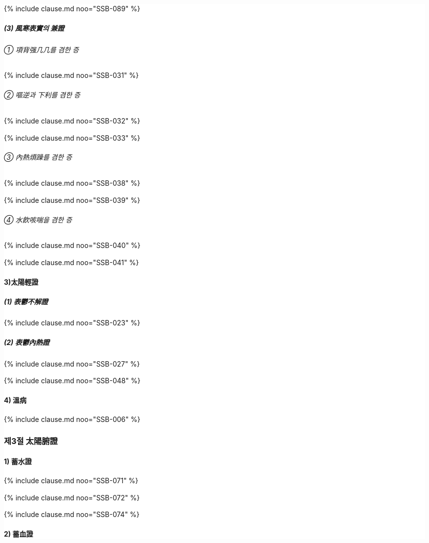 {% include clause.md noo="SSB-089" %}



##### (3) 風寒表實의 兼證


###### ① 項背强几几를 겸한 증

{% include clause.md noo="SSB-031" %}

###### ② 嘔逆과 下利를 겸한 증

{% include clause.md noo="SSB-032" %}

{% include clause.md noo="SSB-033" %}

###### ③ 內熱煩躁를 겸한 증

{% include clause.md noo="SSB-038" %}

{% include clause.md noo="SSB-039" %}

###### ④ 水飮咳喘을 겸한 증

{% include clause.md noo="SSB-040" %}

{% include clause.md noo="SSB-041" %}




#### 3)太陽輕證

##### (1) 表鬱不解證

{% include clause.md noo="SSB-023" %}


##### (2) 表鬱內熱證

{% include clause.md noo="SSB-027" %}

{% include clause.md noo="SSB-048" %}


#### 4) 溫病

{% include clause.md noo="SSB-006" %}




### 제3절 太陽腑證


#### 1) 蓄水證

{% include clause.md noo="SSB-071" %}

{% include clause.md noo="SSB-072" %}

{% include clause.md noo="SSB-074" %}

#### 2) 蓄血證
